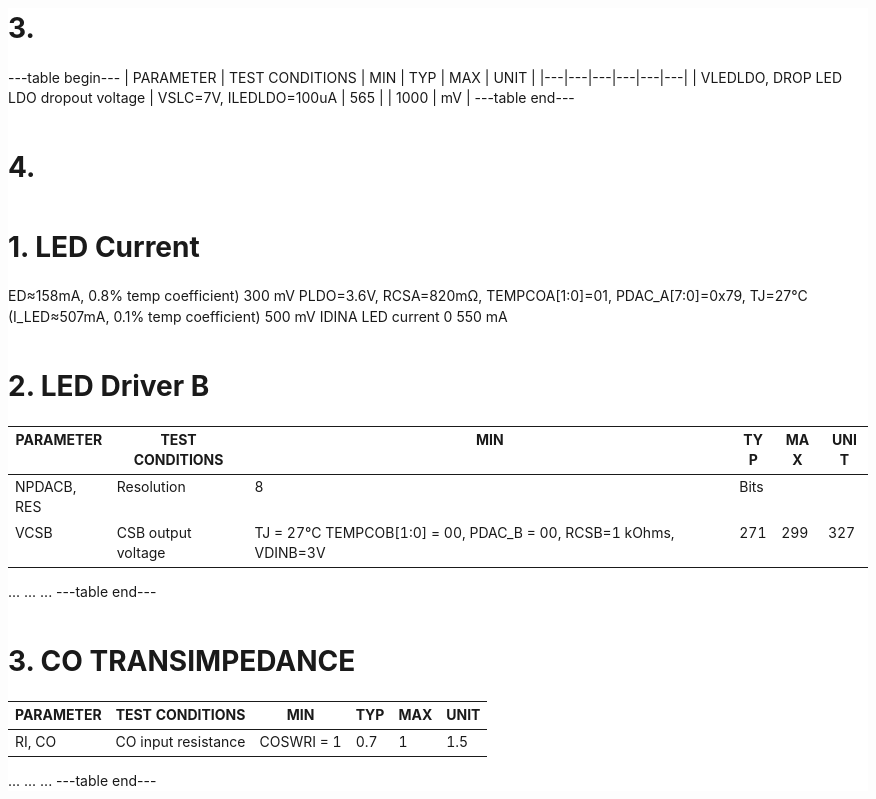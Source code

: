 # 3. 
---table begin---
 | PARAMETER | TEST CONDITIONS | MIN | TYP | MAX | UNIT |
|---|---|---|---|---|---|
| VLEDLDO, DROP LED LDO dropout voltage | VSLC=7V, ILEDLDO=100uA | 565 |  | 1000 | mV |
---table end---

# 4. 

# 1. LED Current
ED≈158mA, 0.8% temp 
coefficient)
300
mV
PLDO=3.6V, RCSA=820mΩ, 
TEMPCOA[1:0]=01, 
PDAC_A[7:0]=0x79, TJ=27°C 
(I_LED≈507mA, 0.1% temp 
coefficient)
500
mV
IDINA
LED current
0
550
mA

# 2. LED Driver B
| PARAMETER | TEST CONDITIONS | MIN | TYP | MAX | UNIT |
|---|---|---|---|---|---|
| NPDACB, RES | Resolution | 8 | Bits |
| VCSB | CSB output voltage | TJ = 27°C TEMPCOB[1:0] = 00, PDAC_B = 00, RCSB=1  kOhms, VDINB=3V | 271 | 299 | 327 | mV |
...
...
...
---table end---

# 3. CO TRANSIMPEDANCE 
| PARAMETER | TEST CONDITIONS | MIN | TYP | MAX | UNIT |
|---|---|---|---|---|---|
| RI, CO | CO input resistance | COSWRI = 1 | 0.7 | 1 | 1.5 | kΩ |
...
...
...
---table end---
